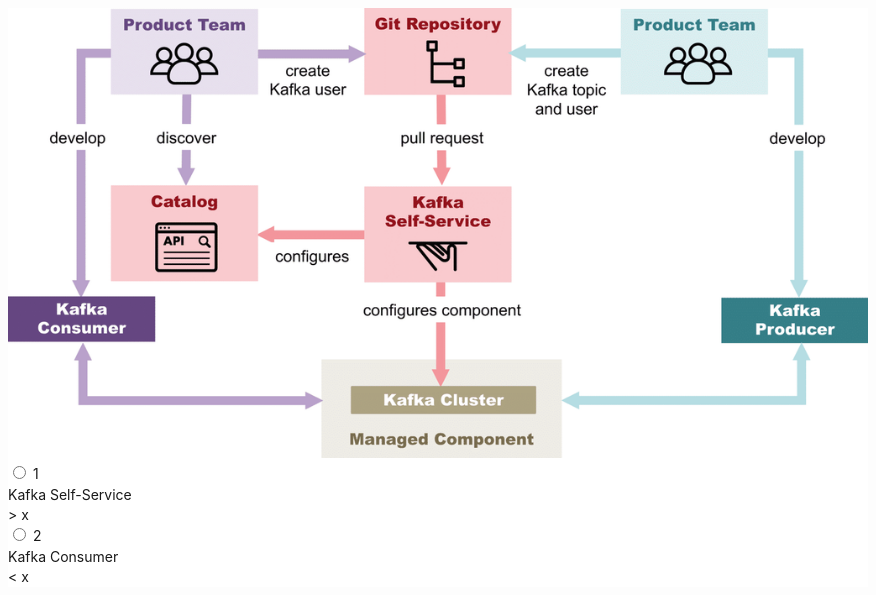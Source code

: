  <img src="hip_component-overviews_kafka-self-service.png" alt="Demo Image" style="width:100%;">

  <input type="radio" name="hotspotKafka" id="toggle0e" checked hidden>

  <div class="hotspot" style="top: 50%; left: 42%;">
    <input type="radio" name="hotspotKafka" id="toggle18">
    <label for="toggle18" class="hotspot-btn">1</label>
    <div class="popup">
      <div class="popup-header">
        <div class="my-title2">Kafka Self-Service</div>
        <div class="popup-nav">
          <label for="toggle19" class="nav-btn next">></label>
          <label for="toggle0e" class="close-btn">x</label>
        </div>
      </div>
      <audio controls style="width: 100%; max-width: 400px;">
        <source src="https://articulate-us.s3.amazonaws.com/rise/courses/SnwEb9zji8P0azXWalkZoW8sSN1n2VEq/UX-u4Y5IbPnhyQfu-recording.mp3" type="audio/mpeg">
        Your browser does not support the audio element.
      </audio>
    </div>
  </div>

  <div class="hotspot" style="top: 10%; left: 12%;">
    <input type="radio" name="hotspotKafka" id="toggle19">
    <label for="toggle19" class="hotspot-btn">2</label>
    <div class="popup">
      <div class="popup-header">
        <div class="my-title2">Kafka Consumer</div>
        <div class="popup-nav">
          <label for="toggle18" class="nav-btn prev"><</label>
          <label for="toggle0e" class="close-btn">x</label>
        </div>
      </div>
      <audio controls style="width: 100%; max-width: 400px;">
        <source src="https://articulate-us.s3.amazonaws.com/rise/courses/SnwEb9zji8P0azXWalkZoW8sSN1n2VEq/JnUfUDc7PB6EagHb-recording.mp3" type="audio/mpeg">
        Your browser does not support the audio element.
      </audio>
    </div>
  </div>
</div>